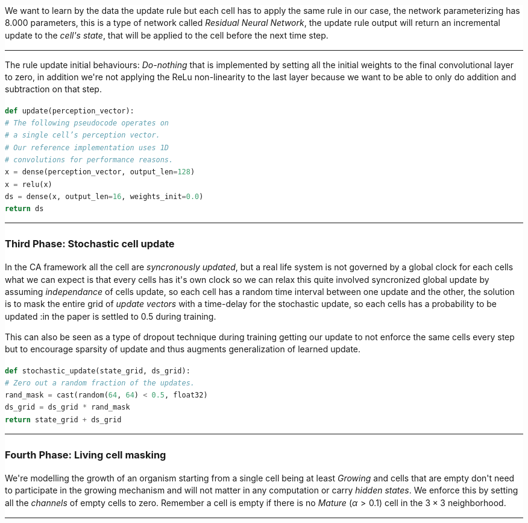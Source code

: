 We want to learn by the data the update rule but each cell has to apply the same rule in our case, the network parameterizing has $8.000$ parameters, this is a type of network called *Residual Neural Network*, the update rule output will return an incremental update to the *cell's state*, that will be applied to the cell before the next time step.

---

The rule update initial behaviours: *Do-nothing* that is implemented by setting all the initial weights to the final convolutional layer to zero, in addition we're not applying the ReLu non-linearity to the last layer because we want to be able to only do addition and subtraction on that step.


```python
def update(perception_vector):
# The following pseudocode operates on
# a single cell’s perception vector.
# Our reference implementation uses 1D
# convolutions for performance reasons.
x = dense(perception_vector, output_len=128)
x = relu(x)
ds = dense(x, output_len=16, weights_init=0.0)
return ds
```

---
### Third Phase: Stochastic cell update

In the CA framework all the cell are *syncronously updated*, but a real life system is not governed by a global clock for each cells what we can expect is that every cells has it's own clock so we can relax this quite involved syncronized global update by assuming *independance* of cells update, so each cell has a random time interval between one update and the other, the solution is to mask the entire grid of *update vectors* with a time-delay for the stochastic update, so each cells has a probability to be updated :in the paper is settled to $0.5$ during training.

This can also be seen as a type of dropout technique during training getting our update to not enforce the same cells every step but to encourage sparsity of update and thus augments generalization of learned update.

```python
def stochastic_update(state_grid, ds_grid):
# Zero out a random fraction of the updates.
rand_mask = cast(random(64, 64) < 0.5, float32)
ds_grid = ds_grid * rand_mask
return state_grid + ds_grid
```

---
### Fourth Phase: Living cell masking

We're modelling the growth of an organism starting from a single cell being at least *Growing* and cells that are empty don't need to participate in the growing mechanism and will not matter in any computation or carry *hidden states*. We enforce this by setting all the *channels* of empty cells to zero. Remember a cell is empty if there is no *Mature* ($\alpha > 0.1$) cell in the $3\times 3$ neighborhood.

---